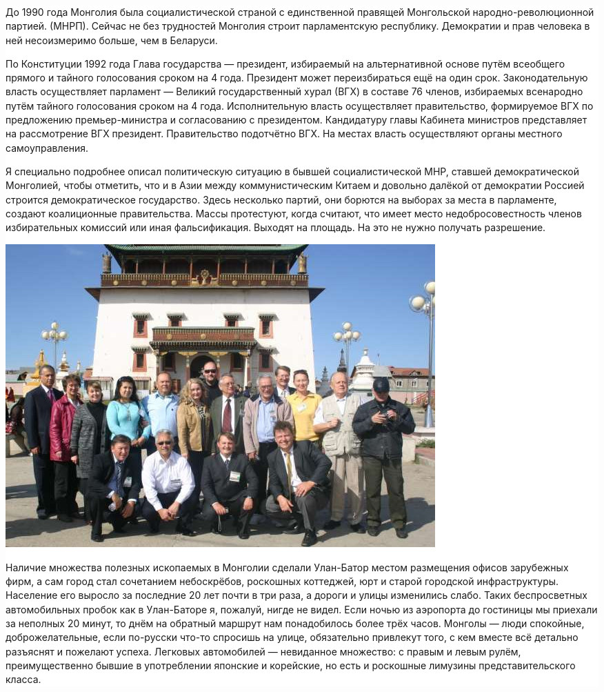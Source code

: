 До 1990 года Монголия была социалистической страной с единственной правящей Монгольской народно-революционной партией. (МНРП). Сейчас не без трудностей Монголия строит парламентскую республику. Демократии и прав человека в ней несоизмеримо больше, чем в Беларуси.

По Конституции 1992 года Глава государства — президент, избираемый на альтернативной основе путём всеобщего прямого и тайного голосования сроком на 4 года. Президент может переизбираться ещё на один срок. Законодательную власть осуществляет парламент — Великий государственный хурал (ВГХ) в составе 76 членов, избираемых всенародно путём тайного голосования сроком на 4 года. Исполнительную власть осуществляет правительство, формируемое ВГХ по предложению премьер-министра и согласованию с президентом. Кандидатуру главы Кабинета министров представляет на рассмотрение ВГХ президент. Правительство подотчётно ВГХ. На местах власть осуществляют органы местного самоуправления.

Я специально подробнее описал политическую ситуацию в бывшей социалистической МНР, ставшей демократической Монголией, чтобы отметить, что и в Азии между коммунистическим Китаем и довольно далёкой от демократии Россией строится демократическое государство. Здесь несколько партий, они борются на выборах за места в парламенте, создают коалиционные правительства. Массы протестуют, когда считают, что имеет место недобросовестность членов избирательных комиссий или иная фальсификация. Выходят на площадь. На это не нужно получать разрешение.

![2008 год, Улан-Батор, участники Фестиваля культуры и спорта из СНГ у здания музея, второй справа — я.](./img/14-14.jpg)

Наличие множества полезных ископаемых в Монголии сделали Улан-Батор местом размещения офисов зарубежных фирм, а сам город стал сочетанием небоскрёбов, роскошных коттеджей, юрт и старой городской инфраструктуры. Население его выросло за последние 20 лет почти в три раза, а дороги и улицы изменились слабо. Таких беспросветных автомобильных пробок как в Улан-Баторе я, пожалуй, нигде не видел. Если ночью из аэропорта до гостиницы мы приехали за неполных 20 минут, то днём на обратный маршрут нам понадобилось более трёх часов. Монголы — люди спокойные, доброжелательные, если по-русски что-то спросишь на улице, обязательно привлекут того, с кем вместе всё детально разъяснят и пожелают успеха. Легковых автомобилей — невиданное множество: с правым и левым рулём, преимущественно бывшие в употреблении японские и корейские, но есть и роскошные лимузины представительского класса.
